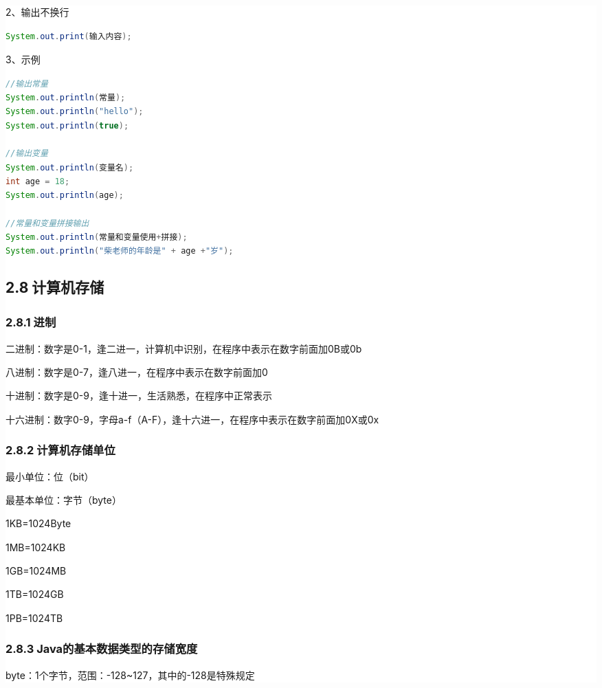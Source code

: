 2、输出不换行

```java
System.out.print(输入内容);
```

3、示例

```java
//输出常量
System.out.println(常量);
System.out.println("hello");
System.out.println(true);

//输出变量
System.out.println(变量名);
int age = 18;
System.out.println(age);

//常量和变量拼接输出
System.out.println(常量和变量使用+拼接);
System.out.println("柴老师的年龄是" + age +"岁");
```

## 2.8  计算机存储

### 2.8.1 进制

二进制：数字是0-1，逢二进一，计算机中识别，在程序中表示在数字前面加0B或0b

八进制：数字是0-7，逢八进一，在程序中表示在数字前面加0

十进制：数字是0-9，逢十进一，生活熟悉，在程序中正常表示

十六进制：数字0-9，字母a-f（A-F），逢十六进一，在程序中表示在数字前面加0X或0x



### 2.8.2 计算机存储单位

最小单位：位（bit）

最基本单位：字节（byte）

1KB=1024Byte

1MB=1024KB

1GB=1024MB

1TB=1024GB

1PB=1024TB



### 2.8.3 Java的基本数据类型的存储宽度

byte：1个字节，范围：-128~127，其中的-128是特殊规定
